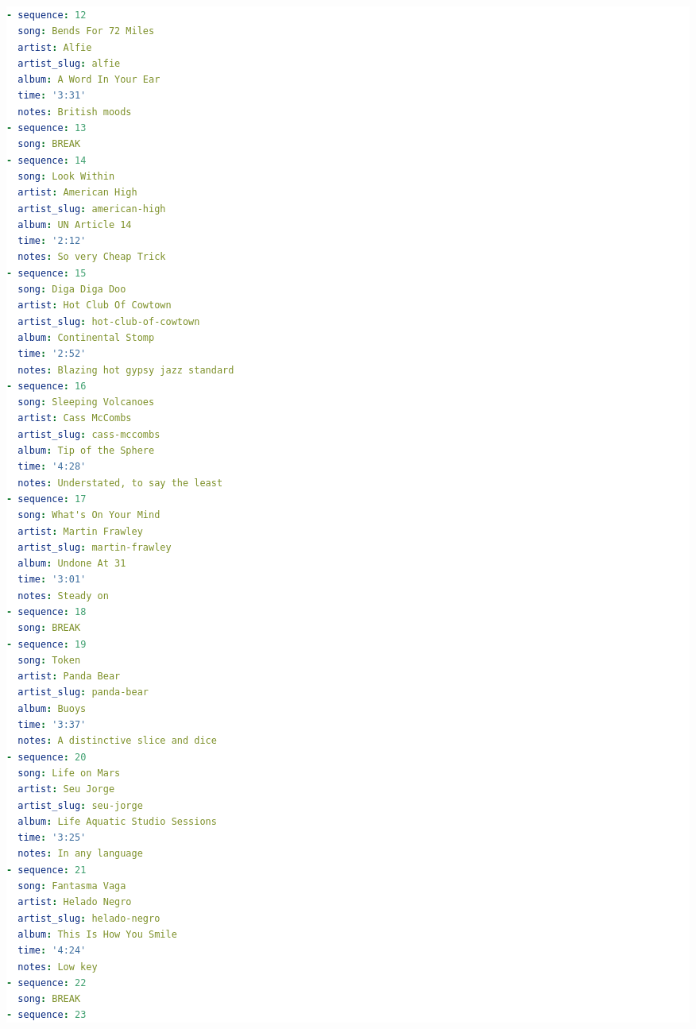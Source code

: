 ```yaml
- sequence: 12
  song: Bends For 72 Miles
  artist: Alfie
  artist_slug: alfie
  album: A Word In Your Ear
  time: '3:31'
  notes: British moods
- sequence: 13
  song: BREAK
- sequence: 14
  song: Look Within
  artist: American High
  artist_slug: american-high
  album: UN Article 14
  time: '2:12'
  notes: So very Cheap Trick
- sequence: 15
  song: Diga Diga Doo
  artist: Hot Club Of Cowtown
  artist_slug: hot-club-of-cowtown
  album: Continental Stomp
  time: '2:52'
  notes: Blazing hot gypsy jazz standard
- sequence: 16
  song: Sleeping Volcanoes
  artist: Cass McCombs
  artist_slug: cass-mccombs
  album: Tip of the Sphere
  time: '4:28'
  notes: Understated, to say the least
- sequence: 17
  song: What's On Your Mind
  artist: Martin Frawley
  artist_slug: martin-frawley
  album: Undone At 31
  time: '3:01'
  notes: Steady on
- sequence: 18
  song: BREAK
- sequence: 19
  song: Token
  artist: Panda Bear
  artist_slug: panda-bear
  album: Buoys
  time: '3:37'
  notes: A distinctive slice and dice
- sequence: 20
  song: Life on Mars
  artist: Seu Jorge
  artist_slug: seu-jorge
  album: Life Aquatic Studio Sessions
  time: '3:25'
  notes: In any language
- sequence: 21
  song: Fantasma Vaga
  artist: Helado Negro
  artist_slug: helado-negro
  album: This Is How You Smile
  time: '4:24'
  notes: Low key
- sequence: 22
  song: BREAK
- sequence: 23
```